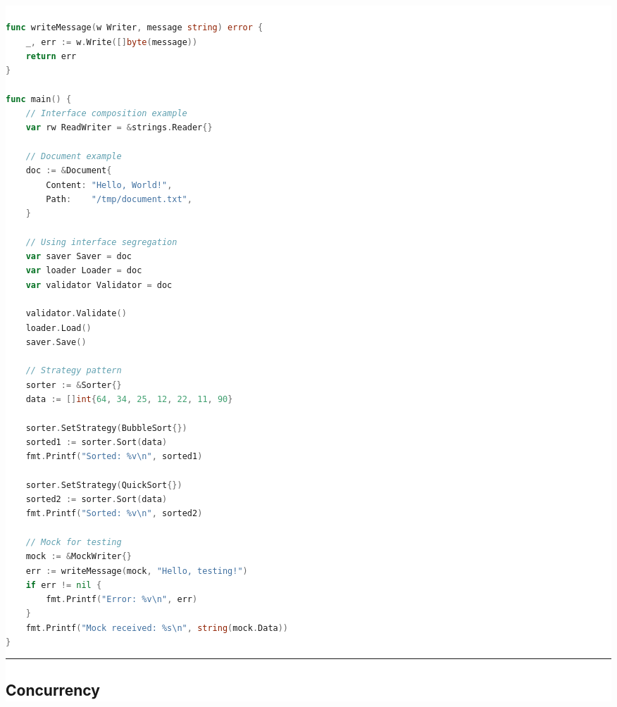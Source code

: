 ```go

func writeMessage(w Writer, message string) error {
    _, err := w.Write([]byte(message))
    return err
}

func main() {
    // Interface composition example
    var rw ReadWriter = &strings.Reader{}
    
    // Document example
    doc := &Document{
        Content: "Hello, World!",
        Path:    "/tmp/document.txt",
    }
    
    // Using interface segregation
    var saver Saver = doc
    var loader Loader = doc
    var validator Validator = doc
    
    validator.Validate()
    loader.Load()
    saver.Save()
    
    // Strategy pattern
    sorter := &Sorter{}
    data := []int{64, 34, 25, 12, 22, 11, 90}
    
    sorter.SetStrategy(BubbleSort{})
    sorted1 := sorter.Sort(data)
    fmt.Printf("Sorted: %v\n", sorted1)
    
    sorter.SetStrategy(QuickSort{})
    sorted2 := sorter.Sort(data)
    fmt.Printf("Sorted: %v\n", sorted2)
    
    // Mock for testing
    mock := &MockWriter{}
    err := writeMessage(mock, "Hello, testing!")
    if err != nil {
        fmt.Printf("Error: %v\n", err)
    }
    fmt.Printf("Mock received: %s\n", string(mock.Data))
}
```

---

## Concurrency
